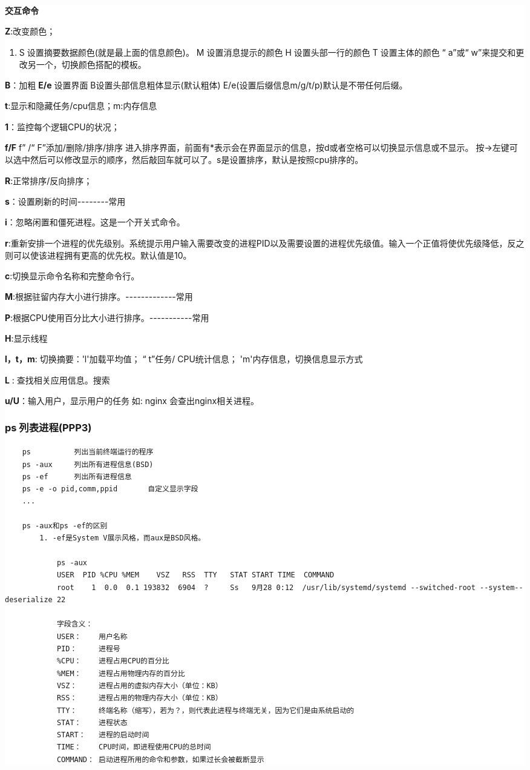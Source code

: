 **交互命令**

**Z**:改变颜色；

   1) S 设置摘要数据颜色(就是最上面的信息颜色)。 M 设置消息提示的颜色 H 设置头部一行的颜色  T 设置主体的颜色
         “ a”或“ w”来提交和更改另一个，切换颜色搭配的模板。

**B**：加粗     **E/e** 设置界面 B设置头部信息粗体显示(默认粗体) E/e(设置后缀信息m/g/t/p)默认是不带任何后缀。

**t**:显示和隐藏任务/cpu信息；m:内存信息

**1**：监控每个逻辑CPU的状况；

**f/F** 	 f” /“ F”添加/删除/排序/排序
    	进入排序界面，前面有*表示会在界面显示的信息，按d或者空格可以切换显示信息或不显示。
        按->左键可以选中然后可以修改显示的顺序，然后敲回车就可以了。s是设置排序，默认是按照cpu排序的。

**R**:正常排序/反向排序；

**s**：设置刷新的时间--------常用

**i**：忽略闲置和僵死进程。这是一个开关式命令。

**r**:重新安排一个进程的优先级别。系统提示用户输入需要改变的进程PID以及需要设置的进程优先级值。输入一个正值将使优先级降低，反之则可以使该进程拥有更高的优先权。默认值是10。

**c**:切换显示命令名称和完整命令行。

**M**:根据驻留内存大小进行排序。-------------常用

**P**:根据CPU使用百分比大小进行排序。-----------常用

**H**:显示线程

**l，t，m**:  切换摘要：'l'加载平均值； “ t”任务/ CPU统计信息； 'm'内存信息，切换信息显示方式

**L** : 查找相关应用信息。搜索

**u/U**：输入用户，显示用户的任务  如: nginx 会查出nginx相关进程。

### ps      列表进程(PPP3)

        ps          列出当前终端运行的程序
        ps -aux     列出所有进程信息(BSD)
        ps -ef      列出所有进程信息
        ps -e -o pid,comm,ppid       自定义显示字段
        ...
    
        ps -aux和ps -ef的区别
            1. -ef是System V展示风格，而aux是BSD风格。
    
                ps -aux
                USER  PID %CPU %MEM    VSZ   RSS  TTY   STAT START TIME  COMMAND
                root    1  0.0  0.1 193832  6904  ?     Ss   9月28 0:12  /usr/lib/systemd/systemd --switched-root --system--deserialize 22
    
                字段含义：
                USER：    用户名称
                PID：     进程号
                %CPU：    进程占用CPU的百分比
                %MEM：    进程占用物理内存的百分比
                VSZ：     进程占用的虚拟内存大小（单位：KB）
                RSS：     进程占用的物理内存大小（单位：KB）
                TTY：     终端名称（缩写），若为？，则代表此进程与终端无关，因为它们是由系统启动的
                STAT：    进程状态
                START：   进程的启动时间
                TIME：    CPU时间，即进程使用CPU的总时间
                COMMAND： 启动进程所用的命令和参数，如果过长会被截断显示
    